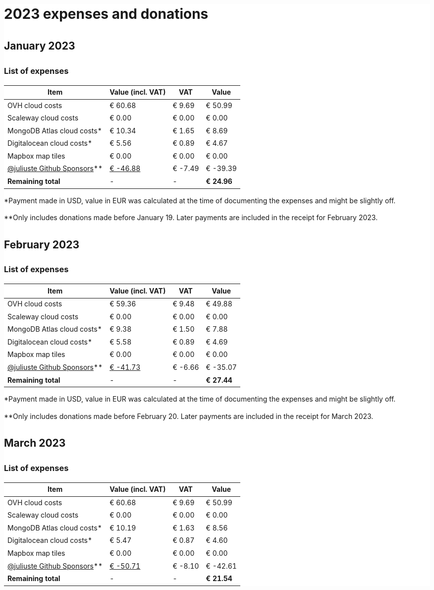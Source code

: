# 2023 expenses and donations

## January 2023

### List of expenses

Item | Value (incl. VAT) | VAT | Value
---- | ----------------- | --- | -----
OVH cloud costs | € 60.68 | € 9.69 | € 50.99
Scaleway cloud costs | € 0.00 | € 0.00 | € 0.00
MongoDB Atlas cloud costs\* | € 10.34 | € 1.65 | € 8.69
Digitalocean cloud costs\* | € 5.56 | € 0.89 | € 4.67
Mapbox map tiles | € 0.00 | € 0.00 | € 0.00
[@juliuste Github Sponsors](https://github.com/sponsors/juliuste)\** | [€ -46.88](./sponsors-juliuste/january-2023.pdf) | € -7.49 | € -39.39
**Remaining total** | - | - | **€ 24.96**

\*Payment made in USD, value in EUR was calculated at the time of documenting the expenses and might be slightly off.

\*\*Only includes donations made before January 19. Later payments are included in the receipt for February 2023.

## February 2023

### List of expenses

Item | Value (incl. VAT) | VAT | Value
---- | ----------------- | --- | -----
OVH cloud costs | € 59.36 | € 9.48 | € 49.88
Scaleway cloud costs | € 0.00 | € 0.00 | € 0.00
MongoDB Atlas cloud costs\* | € 9.38 | € 1.50 | € 7.88
Digitalocean cloud costs\* | € 5.58 | € 0.89 | € 4.69
Mapbox map tiles | € 0.00 | € 0.00 | € 0.00
[@juliuste Github Sponsors](https://github.com/sponsors/juliuste)\** | [€ -41.73](./sponsors-juliuste/february-2023.pdf) | € -6.66 | € -35.07
**Remaining total** | - | - | **€ 27.44**

\*Payment made in USD, value in EUR was calculated at the time of documenting the expenses and might be slightly off.

\*\*Only includes donations made before February 20. Later payments are included in the receipt for March 2023.

## March 2023

### List of expenses

Item | Value (incl. VAT) | VAT | Value
---- | ----------------- | --- | -----
OVH cloud costs | € 60.68 | € 9.69 | € 50.99
Scaleway cloud costs | € 0.00 | € 0.00 | € 0.00
MongoDB Atlas cloud costs\* | € 10.19 | € 1.63 | € 8.56
Digitalocean cloud costs\* | € 5.47 | € 0.87 | € 4.60
Mapbox map tiles | € 0.00 | € 0.00 | € 0.00
[@juliuste Github Sponsors](https://github.com/sponsors/juliuste)\** | [€ -50.71](./sponsors-juliuste/march-2023.pdf) | € -8.10 | € -42.61
**Remaining total** | - | - | **€ 21.54**
